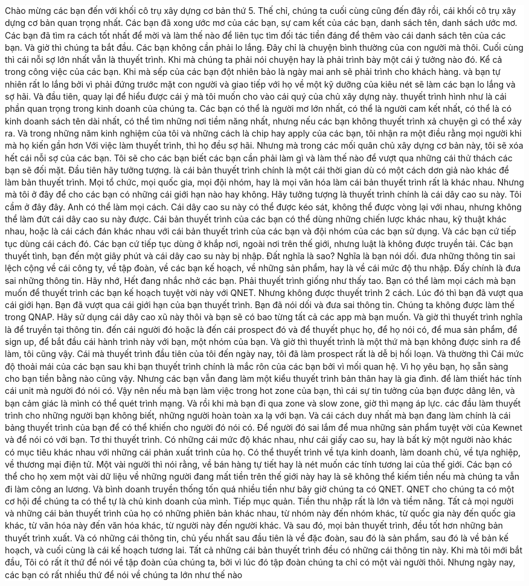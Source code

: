 Chào mừng các bạn đến với khối cô trụ xây dựng cơ bản thứ 5. Thế chỉ, chúng ta cuối cùng cũng đến đây rồi, cái khối cô trụ xây dựng cơ bản quan trọng nhất. Các bạn đã xong ước mơ của các bạn, sự cam kết của các bạn, danh sách tên, danh sách ước mơ. Các bạn đã tìm ra cách tốt nhất để mời và làm thế nào để liên tục tìm đối tác tiền đáng để thêm vào cái danh sách tên của các bạn. Và giờ thì chúng ta bắt đầu. Các bạn không cần phải lo lắng. Đây chỉ là chuyện bình thường của con người mà thôi. Cuối cùng thì cái nỗi sợ lớn nhất vẫn là thuyết trình. Khi mà chúng ta phải nói chuyện hay là phải trình bày một cái ý tưởng nào đó. Kể cả trong công việc của các bạn. Khi mà sếp của các bạn đột nhiên bảo là ngày mai anh sẽ phải trình cho khách hàng. và bạn tự nhiên rất lo lắng bởi vì phải đứng trước mặt con người và giao tiếp với họ về một kỹ dưỡng của kiêu nét sẽ làm các bạn lo lắng và sợ hãi. Và đầu tiên, quay lại để hiểu được cái ý mà tôi muốn cho vào cái quý của chủ xây dựng này. thuyết trình hình như là cái phần quan trọng trong kinh doanh của chúng ta. Các bạn có thể là người mơ lớn nhất, có thể là người cam kết nhất, có thể là có kinh doanh sách tên dài nhất, có thể tìm những nơi tiềm năng nhất, nhưng nếu các bạn không thuyết trình xả chuyện gì có thể xảy ra. Và trong những năm kinh nghiệm của tôi và những cách là chip hay apply của các bạn, tôi nhận ra một điều rằng mọi người khi mà họ kiến gần hơn Với việc làm thuyết trình, thì họ đều sợ hãi. Nhưng mà trong các mối quân chủ xây dựng cơ bản này, tôi sẽ xóa hết cái nỗi sợ của các bạn. Tôi sẽ cho các bạn biết các bạn cần phải làm gì và làm thế nào để vượt qua những cái thử thách các bạn sẽ đối mặt. Đầu tiên hãy tưởng tượng. là cái bản thuyết trình chính là một cái thời gian dù có một cách dơn giả nào khác để làm bản thuyết trình. Mọi tổ chức, mọi quốc gia, mọi đội nhóm, hay là mọi văn hóa làm cái bản thuyết trình rất là khác nhau. Nhưng mà tôi ở đây để cho các bạn có những cái giới hạn nào hay không. Hãy tưởng tượng là thuyết trình chính là cái dây cao su này. Tôi cầm ở đây đây. Anh có thể làm mọi cách. Cái dây cao su này có thể được kéo sát, không thể được vòng lại với nhau, nhưng không thể làm đứt cái dây cao su này được. Cái bản thuyết trình của các bạn có thể dùng những chiến lược khác nhau, kỹ thuật khác nhau, hoặc là cái cách đán khác nhau với cái bản thuyết trình của các bạn và đội nhóm của các bạn sử dụng. Và các bạn cứ tiếp tục dùng cái cách đó. Các bạn cứ tiếp tục dùng ở khắp nơi, ngoài nơi trên thế giới, nhưng luật là không được truyền tải. Các bạn thuyết tình, bạn đến một giây phút và cái dây cao su này bị nhập. Đất nghĩa là sao? Nghĩa là bạn nói dối. đưa những thông tin sai lệch cộng về cái công ty, về tập đoàn, về các bạn kế hoạch, về những sản phẩm, hay là về cái mức độ thu nhập. Đấy chính là đưa sai những thông tin. Hãy nhớ, Hết đang nhắc nhở các bạn. Phải thuyết trình giống như thấy tao. Bạn có thể làm mọi cách mà bạn muốn để thuyết trình các bạn kế hoạch tuyệt vời này với QNET. Nhưng không được thuyết trình 2 cách. Lúc đó thì bạn đã vượt qua cái giới hạn. Bạn đã vượt qua cái giới hạn của bạn thuyết trình. Bạn đã nói dối và đưa sai thông tin. Chúng ta không được làm thế trong QNAP. Hãy sử dụng cái dây cao xũ này thôi và bạn sẽ có bao từng tất cả các app mà bạn muốn. Và giờ thì thuyết trình nghĩa là để truyền tại thông tin. đến cái người đó hoặc là đến cái prospect đó và để thuyết phục họ, để họ nói có, để mua sản phẩm, để sign up, để bắt đầu cái hành trình này với bạn, một nhóm của bạn. Và giờ thì thuyết trình là một thứ mà bạn không được sinh ra để làm, tôi cũng vậy. Cái mà thuyết trình đầu tiên của tôi đến ngày nay, tôi đã làm prospect rất là dễ bị hối loạn. Và thường thì Cái mức độ thoải mái của các bạn sau khi bạn thuyết trình chính là mắc rôn của các bạn bởi vì mối quan hệ. Vì họ yêu bạn, họ sẵn sàng cho bạn tiền bằng nào cũng vậy. Nhưng các bạn vẫn đang làm một kiểu thuyết trình bản thân hay là gia đình. để làm thiết hác tính cái unit mà người đó nói có. Vậy nên nếu mà bạn làm việc trong hot zone của bạn, thì cái sự tin tưởng của bạn được dâng lên, và bạn cảm giác là mình có thể quét trình mạng. Và rồi khi mà bạn đi qua zone và slow zone, giờ thì mạng áp lực. các đầu làm thuyết trình cho những người bạn không biết, những người hoàn toàn xa lạ với bạn. Và cái cách duy nhất mà bạn đang làm chính là cái bảng thuyết trình của bạn để có thể khiến cho người đó nói có. Để người đó sai lắm để mua những sản phẩm tuyệt vời của Kewnet và để nói có với bạn. Tơ thi thuyết trình. Có những cái mức độ khác nhau, như cái giấy cao su, hay là bất kỳ một người nào khác có mục tiêu khác nhau với những cái phản xuất trình của họ. Có thể thuyết trình về tựa kinh doanh, làm doanh chủ, về tựa nghiệp, về thương mại điện tử. Một vài người thì nói rằng, về bán hàng tự tiết hay là nét muốn các tính tương lai của thế giới. Các bạn có thể cho họ xem một vài dữ liệu về những người đang mất tiền trên thế giới này hay là sẽ không thể kiếm tiền nếu mà chúng ta vẫn đi làm công an lương. Và bình doanh truyền thống tốn quá nhiều tiền như bây giờ chúng ta có QNET. QNET cho chúng ta có một cơ hội để chúng ta có thể tự là chủ kinh doanh của mình. Tiếp mục quản. Tiền thu nhập rất là lớn và tiềm năng. Tất cả mọi người và những cái bản thuyết trình của họ có những phiên bản khác nhau, từ nhóm này đến nhóm khác, từ quốc gia này đến quốc gia khác, từ văn hóa này đến văn hóa khác, từ người này đến người khác. Và sau đó, mọi bản thuyết trình, đều tốt hơn những bản thuyết trình xuất. Và có những cái thông tin, chủ yếu nhất sau đầu tiên là về đặc đoàn, sau đó là sản phẩm, sau đó là về bản kế hoạch, và cuối cùng là cái kế hoạch tương lai. Tất cả những cái bản thuyết trình đều có những cái thông tin này. Khi mà tôi mới bắt đầu, Tôi có rất ít thứ để nói về tập đoàn của chúng ta, bởi vì lúc đó tập đoàn chúng ta chỉ có một vài người thôi. Nhưng ngày nay, các bạn có rất nhiều thứ để nói về chúng ta lớn như thế nào
